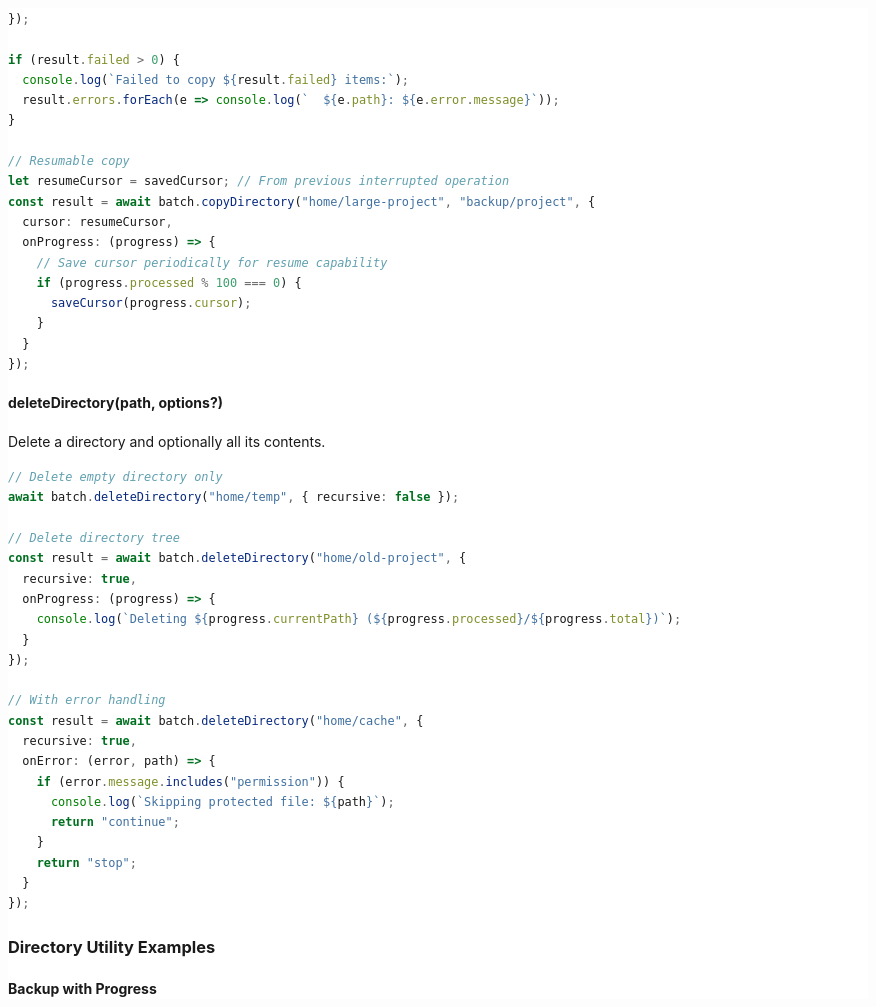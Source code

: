```typescript
});

if (result.failed > 0) {
  console.log(`Failed to copy ${result.failed} items:`);
  result.errors.forEach(e => console.log(`  ${e.path}: ${e.error.message}`));
}

// Resumable copy
let resumeCursor = savedCursor; // From previous interrupted operation
const result = await batch.copyDirectory("home/large-project", "backup/project", {
  cursor: resumeCursor,
  onProgress: (progress) => {
    // Save cursor periodically for resume capability
    if (progress.processed % 100 === 0) {
      saveCursor(progress.cursor);
    }
  }
});
```

#### deleteDirectory(path, options?)

Delete a directory and optionally all its contents.

```typescript
// Delete empty directory only
await batch.deleteDirectory("home/temp", { recursive: false });

// Delete directory tree
const result = await batch.deleteDirectory("home/old-project", {
  recursive: true,
  onProgress: (progress) => {
    console.log(`Deleting ${progress.currentPath} (${progress.processed}/${progress.total})`);
  }
});

// With error handling
const result = await batch.deleteDirectory("home/cache", {
  recursive: true,
  onError: (error, path) => {
    if (error.message.includes("permission")) {
      console.log(`Skipping protected file: ${path}`);
      return "continue";
    }
    return "stop";
  }
});
```

### Directory Utility Examples

#### Backup with Progress
